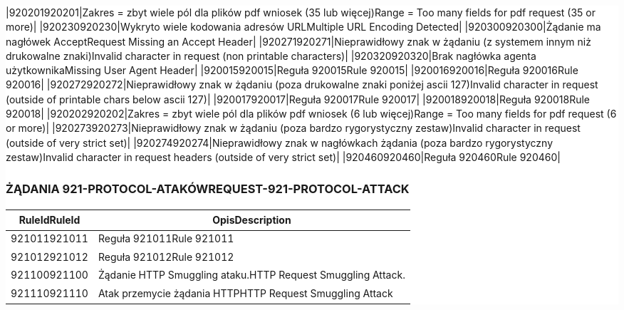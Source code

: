 |<span data-ttu-id="bc2e3-304">920201</span><span class="sxs-lookup"><span data-stu-id="bc2e3-304">920201</span></span>|<span data-ttu-id="bc2e3-305">Zakres = zbyt wiele pól dla plików pdf wniosek (35 lub więcej)</span><span class="sxs-lookup"><span data-stu-id="bc2e3-305">Range = Too many fields for pdf request (35 or more)</span></span>|
|<span data-ttu-id="bc2e3-306">920230</span><span class="sxs-lookup"><span data-stu-id="bc2e3-306">920230</span></span>|<span data-ttu-id="bc2e3-307">Wykryto wiele kodowania adresów URL</span><span class="sxs-lookup"><span data-stu-id="bc2e3-307">Multiple URL Encoding Detected</span></span>|
|<span data-ttu-id="bc2e3-308">920300</span><span class="sxs-lookup"><span data-stu-id="bc2e3-308">920300</span></span>|<span data-ttu-id="bc2e3-309">Żądanie ma nagłówek Accept</span><span class="sxs-lookup"><span data-stu-id="bc2e3-309">Request Missing an Accept Header</span></span>|
|<span data-ttu-id="bc2e3-310">920271</span><span class="sxs-lookup"><span data-stu-id="bc2e3-310">920271</span></span>|<span data-ttu-id="bc2e3-311">Nieprawidłowy znak w żądaniu (z systemem innym niż drukowalne znaki)</span><span class="sxs-lookup"><span data-stu-id="bc2e3-311">Invalid character in request (non printable characters)</span></span>|
|<span data-ttu-id="bc2e3-312">920320</span><span class="sxs-lookup"><span data-stu-id="bc2e3-312">920320</span></span>|<span data-ttu-id="bc2e3-313">Brak nagłówka agenta użytkownika</span><span class="sxs-lookup"><span data-stu-id="bc2e3-313">Missing User Agent Header</span></span>|
|<span data-ttu-id="bc2e3-314">920015</span><span class="sxs-lookup"><span data-stu-id="bc2e3-314">920015</span></span>|<span data-ttu-id="bc2e3-315">Reguła 920015</span><span class="sxs-lookup"><span data-stu-id="bc2e3-315">Rule 920015</span></span>|
|<span data-ttu-id="bc2e3-316">920016</span><span class="sxs-lookup"><span data-stu-id="bc2e3-316">920016</span></span>|<span data-ttu-id="bc2e3-317">Reguła 920016</span><span class="sxs-lookup"><span data-stu-id="bc2e3-317">Rule 920016</span></span>|
|<span data-ttu-id="bc2e3-318">920272</span><span class="sxs-lookup"><span data-stu-id="bc2e3-318">920272</span></span>|<span data-ttu-id="bc2e3-319">Nieprawidłowy znak w żądaniu (poza drukowalne znaki poniżej ascii 127)</span><span class="sxs-lookup"><span data-stu-id="bc2e3-319">Invalid character in request (outside of printable chars below ascii 127)</span></span>|
|<span data-ttu-id="bc2e3-320">920017</span><span class="sxs-lookup"><span data-stu-id="bc2e3-320">920017</span></span>|<span data-ttu-id="bc2e3-321">Reguła 920017</span><span class="sxs-lookup"><span data-stu-id="bc2e3-321">Rule 920017</span></span>|
|<span data-ttu-id="bc2e3-322">920018</span><span class="sxs-lookup"><span data-stu-id="bc2e3-322">920018</span></span>|<span data-ttu-id="bc2e3-323">Reguła 920018</span><span class="sxs-lookup"><span data-stu-id="bc2e3-323">Rule 920018</span></span>|
|<span data-ttu-id="bc2e3-324">920202</span><span class="sxs-lookup"><span data-stu-id="bc2e3-324">920202</span></span>|<span data-ttu-id="bc2e3-325">Zakres = zbyt wiele pól dla plików pdf wniosek (6 lub więcej)</span><span class="sxs-lookup"><span data-stu-id="bc2e3-325">Range = Too many fields for pdf request (6 or more)</span></span>|
|<span data-ttu-id="bc2e3-326">920273</span><span class="sxs-lookup"><span data-stu-id="bc2e3-326">920273</span></span>|<span data-ttu-id="bc2e3-327">Nieprawidłowy znak w żądaniu (poza bardzo rygorystyczny zestaw)</span><span class="sxs-lookup"><span data-stu-id="bc2e3-327">Invalid character in request (outside of very strict set)</span></span>|
|<span data-ttu-id="bc2e3-328">920274</span><span class="sxs-lookup"><span data-stu-id="bc2e3-328">920274</span></span>|<span data-ttu-id="bc2e3-329">Nieprawidłowy znak w nagłówkach żądania (poza bardzo rygorystyczny zestaw)</span><span class="sxs-lookup"><span data-stu-id="bc2e3-329">Invalid character in request headers (outside of very strict set)</span></span>|
|<span data-ttu-id="bc2e3-330">920460</span><span class="sxs-lookup"><span data-stu-id="bc2e3-330">920460</span></span>|<span data-ttu-id="bc2e3-331">Reguła 920460</span><span class="sxs-lookup"><span data-stu-id="bc2e3-331">Rule 920460</span></span>|

### <a name="crs921"></a> <p x-ms-format-detection="none"><span data-ttu-id="bc2e3-332">ŻĄDANIA 921-PROTOCOL-ATAKÓW</span><span class="sxs-lookup"><span data-stu-id="bc2e3-332">REQUEST-921-PROTOCOL-ATTACK</span></span></p>

|<span data-ttu-id="bc2e3-333">RuleId</span><span class="sxs-lookup"><span data-stu-id="bc2e3-333">RuleId</span></span>|<span data-ttu-id="bc2e3-334">Opis</span><span class="sxs-lookup"><span data-stu-id="bc2e3-334">Description</span></span>|
|---|---|
|<span data-ttu-id="bc2e3-335">921011</span><span class="sxs-lookup"><span data-stu-id="bc2e3-335">921011</span></span>|<span data-ttu-id="bc2e3-336">Reguła 921011</span><span class="sxs-lookup"><span data-stu-id="bc2e3-336">Rule 921011</span></span>|
|<span data-ttu-id="bc2e3-337">921012</span><span class="sxs-lookup"><span data-stu-id="bc2e3-337">921012</span></span>|<span data-ttu-id="bc2e3-338">Reguła 921012</span><span class="sxs-lookup"><span data-stu-id="bc2e3-338">Rule 921012</span></span>|
|<span data-ttu-id="bc2e3-339">921100</span><span class="sxs-lookup"><span data-stu-id="bc2e3-339">921100</span></span>|<span data-ttu-id="bc2e3-340">Żądanie HTTP Smuggling ataku.</span><span class="sxs-lookup"><span data-stu-id="bc2e3-340">HTTP Request Smuggling Attack.</span></span>|
|<span data-ttu-id="bc2e3-341">921110</span><span class="sxs-lookup"><span data-stu-id="bc2e3-341">921110</span></span>|<span data-ttu-id="bc2e3-342">Atak przemycie żądania HTTP</span><span class="sxs-lookup"><span data-stu-id="bc2e3-342">HTTP Request Smuggling Attack</span></span>|